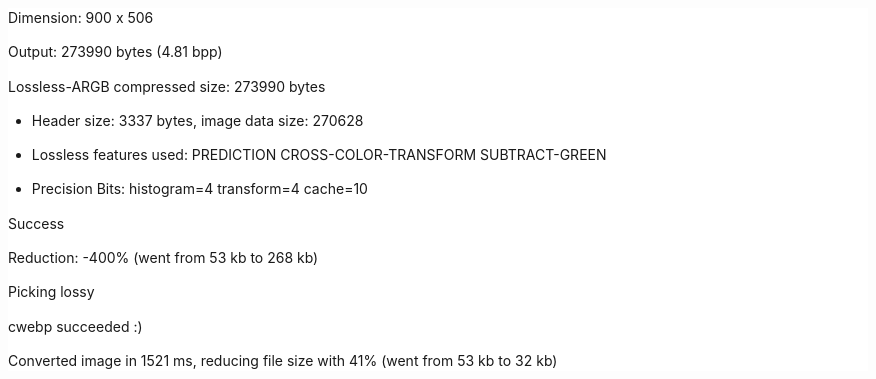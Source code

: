 Dimension: 900 x 506

Output:    273990 bytes (4.81 bpp)

Lossless-ARGB compressed size: 273990 bytes

  * Header size: 3337 bytes, image data size: 270628

  * Lossless features used: PREDICTION CROSS-COLOR-TRANSFORM SUBTRACT-GREEN

  * Precision Bits: histogram=4 transform=4 cache=10


Success

Reduction: -400% (went from 53 kb to 268 kb)


Picking lossy

cwebp succeeded :)


Converted image in 1521 ms, reducing file size with 41% (went from 53 kb to 32 kb)

